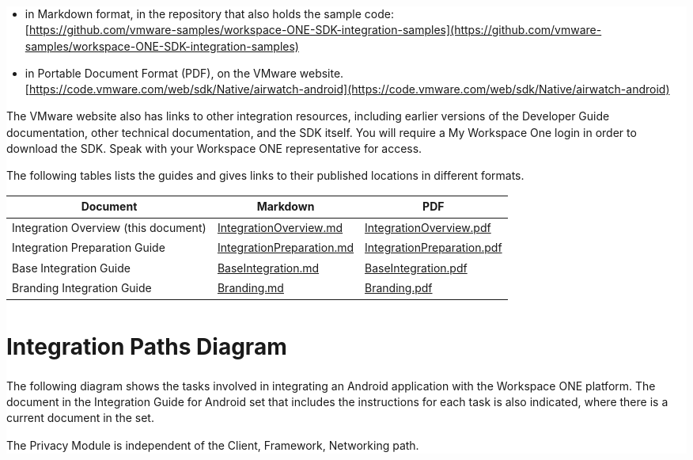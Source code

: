 -   in Markdown format, in the repository that also holds the sample code:  
    [https://github.com/vmware-samples/workspace-ONE-SDK-integration-samples](https://github.com/vmware-samples/workspace-ONE-SDK-integration-samples)

-   in Portable Document Format (PDF), on the VMware website.  
    [https://code.vmware.com/web/sdk/Native/airwatch-android](https://code.vmware.com/web/sdk/Native/airwatch-android)

The VMware website also has links to other integration resources, including
earlier versions of the Developer Guide documentation, other technical
documentation, and the SDK itself. You will require a My Workspace One login in
order to download the SDK. Speak with your Workspace ONE representative for
access.

The following tables lists the guides and gives links to their published
locations in different formats.

Document| Markdown | PDF
--------|----------|----
Integration Overview (this document) | [IntegrationOverview.md](https://github.com/vmware-samples/workspace-ONE-SDK-integration-samples/blob/master/IntegrationGuideForAndroid/Guides/01Overview/WorkspaceONE_Android_IntegrationOverview.md) | [IntegrationOverview.pdf](https://code.vmware.com/docs/12354/WorkspaceONE_Android_IntegrationOverview.pdf)
Integration Preparation Guide | [IntegrationPreparation.md](https://github.com/vmware-samples/workspace-ONE-SDK-integration-samples/blob/master/IntegrationGuideForAndroid/Guides/02Preparation/WorkspaceONE_Android_IntegrationPreparation.md) | [IntegrationPreparation.pdf](https://code.vmware.com/docs/12355/WorkspaceONE_Android_IntegrationPreparation.pdf)
Base Integration Guide | [BaseIntegration.md](https://github.com/vmware-samples/workspace-ONE-SDK-integration-samples/blob/master/IntegrationGuideForAndroid/Guides/03BaseIntegration/WorkspaceONE_Android_BaseIntegration.md) | [BaseIntegration.pdf](https://code.vmware.com/docs/12356/WorkspaceONE_Android_BaseIntegration.pdf)
Branding Integration Guide | [Branding.md](https://github.com/vmware-samples/workspace-ONE-SDK-integration-samples/blob/master/IntegrationGuideForAndroid/Guides/04Branding/WorkspaceONE_Android_Branding.md) | [Branding.pdf](https://code.vmware.com/docs/12357/WorkspaceONE_Android_Branding.pdf)



# Integration Paths Diagram
The following diagram shows the tasks involved in integrating an Android
application with the Workspace ONE platform. The document in the Integration
Guide for Android set that includes the instructions for each task is also
indicated, where there is a current document in the set.

The Privacy Module is independent of the Client, Framework, Networking path.
